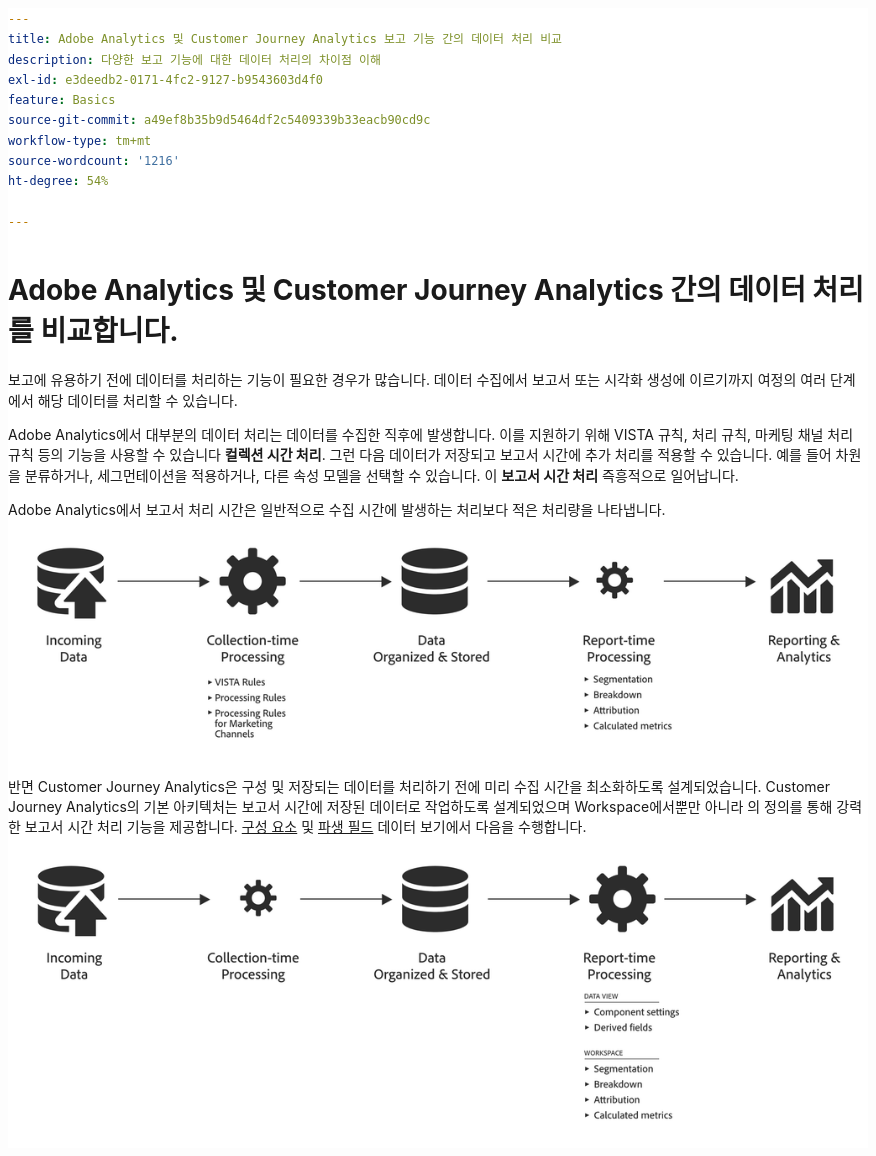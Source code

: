 ```yaml
---
title: Adobe Analytics 및 Customer Journey Analytics 보고 기능 간의 데이터 처리 비교
description: 다양한 보고 기능에 대한 데이터 처리의 차이점 이해
exl-id: e3deedb2-0171-4fc2-9127-b9543603d4f0
feature: Basics
source-git-commit: a49ef8b35b9d5464df2c5409339b33eacb90cd9c
workflow-type: tm+mt
source-wordcount: '1216'
ht-degree: 54%

---
```


# Adobe Analytics 및 Customer Journey Analytics 간의 데이터 처리를 비교합니다.

보고에 유용하기 전에 데이터를 처리하는 기능이 필요한 경우가 많습니다. 데이터 수집에서 보고서 또는 시각화 생성에 이르기까지 여정의 여러 단계에서 해당 데이터를 처리할 수 있습니다.

Adobe Analytics에서 대부분의 데이터 처리는 데이터를 수집한 직후에 발생합니다. 이를 지원하기 위해 VISTA 규칙, 처리 규칙, 마케팅 채널 처리 규칙 등의 기능을 사용할 수 있습니다 **컬렉션 시간 처리**.
그런 다음 데이터가 저장되고 보고서 시간에 추가 처리를 적용할 수 있습니다. 예를 들어 차원을 분류하거나, 세그먼테이션을 적용하거나, 다른 속성 모델을 선택할 수 있습니다. 이 **보고서 시간 처리** 즉흥적으로 일어납니다.

Adobe Analytics에서 보고서 처리 시간은 일반적으로 수집 시간에 발생하는 처리보다 적은 처리량을 나타냅니다.

![Adobe Analytics 수집-시간 처리](../assets/aa-processing.png)

반면 Customer Journey Analytics은 구성 및 저장되는 데이터를 처리하기 전에 미리 수집 시간을 최소화하도록 설계되었습니다. Customer Journey Analytics의 기본 아키텍처는 보고서 시간에 저장된 데이터로 작업하도록 설계되었으며 Workspace에서뿐만 아니라 의 정의를 통해 강력한 보고서 시간 처리 기능을 제공합니다. [구성 요소](/help/data-views/component-settings/overview.md) 및 [파생 필드](/help/data-views/derived-fields/derived-fields.md) 데이터 보기에서 다음을 수행합니다.

![Customer Journey Analytics 보고서 시간 처리](../assets/cja-processing.png)
